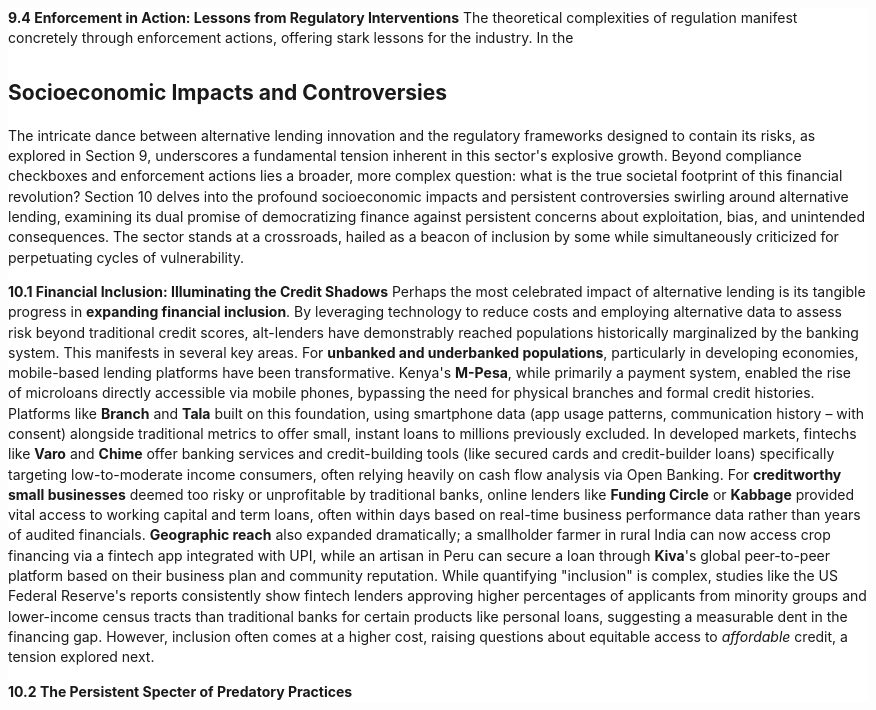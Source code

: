 **9.4 Enforcement in Action: Lessons from Regulatory Interventions**
The theoretical complexities of regulation manifest concretely through enforcement actions, offering stark lessons for the industry. In the

## Socioeconomic Impacts and Controversies

The intricate dance between alternative lending innovation and the regulatory frameworks designed to contain its risks, as explored in Section 9, underscores a fundamental tension inherent in this sector's explosive growth. Beyond compliance checkboxes and enforcement actions lies a broader, more complex question: what is the true societal footprint of this financial revolution? Section 10 delves into the profound socioeconomic impacts and persistent controversies swirling around alternative lending, examining its dual promise of democratizing finance against persistent concerns about exploitation, bias, and unintended consequences. The sector stands at a crossroads, hailed as a beacon of inclusion by some while simultaneously criticized for perpetuating cycles of vulnerability.

**10.1 Financial Inclusion: Illuminating the Credit Shadows**
Perhaps the most celebrated impact of alternative lending is its tangible progress in **expanding financial inclusion**. By leveraging technology to reduce costs and employing alternative data to assess risk beyond traditional credit scores, alt-lenders have demonstrably reached populations historically marginalized by the banking system. This manifests in several key areas. For **unbanked and underbanked populations**, particularly in developing economies, mobile-based lending platforms have been transformative. Kenya's **M-Pesa**, while primarily a payment system, enabled the rise of microloans directly accessible via mobile phones, bypassing the need for physical branches and formal credit histories. Platforms like **Branch** and **Tala** built on this foundation, using smartphone data (app usage patterns, communication history – with consent) alongside traditional metrics to offer small, instant loans to millions previously excluded. In developed markets, fintechs like **Varo** and **Chime** offer banking services and credit-building tools (like secured cards and credit-builder loans) specifically targeting low-to-moderate income consumers, often relying heavily on cash flow analysis via Open Banking. For **creditworthy small businesses** deemed too risky or unprofitable by traditional banks, online lenders like **Funding Circle** or **Kabbage** provided vital access to working capital and term loans, often within days based on real-time business performance data rather than years of audited financials. **Geographic reach** also expanded dramatically; a smallholder farmer in rural India can now access crop financing via a fintech app integrated with UPI, while an artisan in Peru can secure a loan through **Kiva**'s global peer-to-peer platform based on their business plan and community reputation. While quantifying "inclusion" is complex, studies like the US Federal Reserve's reports consistently show fintech lenders approving higher percentages of applicants from minority groups and lower-income census tracts than traditional banks for certain products like personal loans, suggesting a measurable dent in the financing gap. However, inclusion often comes at a higher cost, raising questions about equitable access to *affordable* credit, a tension explored next.

**10.2 The Persistent Specter of Predatory Practices**